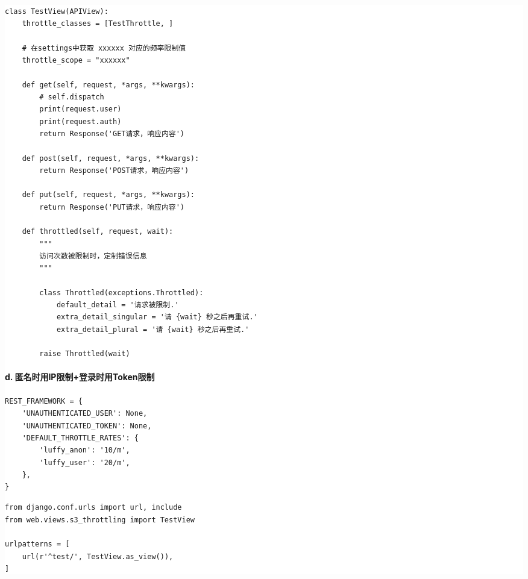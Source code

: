 ```
class TestView(APIView):
    throttle_classes = [TestThrottle, ]

    # 在settings中获取 xxxxxx 对应的频率限制值
    throttle_scope = "xxxxxx"

    def get(self, request, *args, **kwargs):
        # self.dispatch
        print(request.user)
        print(request.auth)
        return Response('GET请求，响应内容')

    def post(self, request, *args, **kwargs):
        return Response('POST请求，响应内容')

    def put(self, request, *args, **kwargs):
        return Response('PUT请求，响应内容')

    def throttled(self, request, wait):
        """
        访问次数被限制时，定制错误信息
        """

        class Throttled(exceptions.Throttled):
            default_detail = '请求被限制.'
            extra_detail_singular = '请 {wait} 秒之后再重试.'
            extra_detail_plural = '请 {wait} 秒之后再重试.'

        raise Throttled(wait)
```

#### **d. 匿名时用IP限制+登录时用Token限制**

```
REST_FRAMEWORK = {
    'UNAUTHENTICATED_USER': None,
    'UNAUTHENTICATED_TOKEN': None,
    'DEFAULT_THROTTLE_RATES': {
        'luffy_anon': '10/m',
        'luffy_user': '20/m',
    },
}
```

```
from django.conf.urls import url, include
from web.views.s3_throttling import TestView

urlpatterns = [
    url(r'^test/', TestView.as_view()),
]
```
